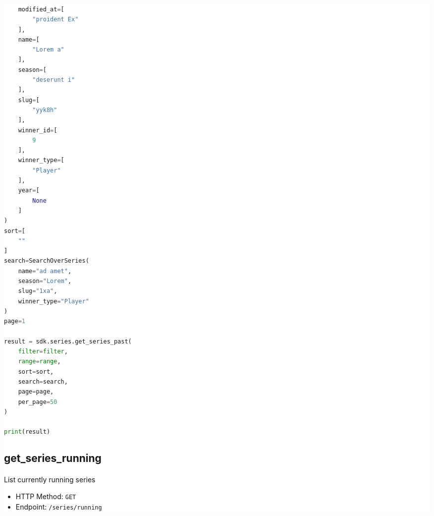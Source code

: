 ```python
    modified_at=[
        "proident Ex"
    ],
    name=[
        "Lorem a"
    ],
    season=[
        "deserunt i"
    ],
    slug=[
        "yyk8h"
    ],
    winner_id=[
        9
    ],
    winner_type=[
        "Player"
    ],
    year=[
        None
    ]
)
sort=[
    ""
]
search=SearchOverSeries(
    name="ad amet",
    season="Lorem",
    slug="1xa",
    winner_type="Player"
)
page=1

result = sdk.series.get_series_past(
    filter=filter,
    range=range,
    sort=sort,
    search=search,
    page=page,
    per_page=50
)

print(result)
```

## get_series_running

List currently running series

- HTTP Method: `GET`
- Endpoint: `/series/running`
